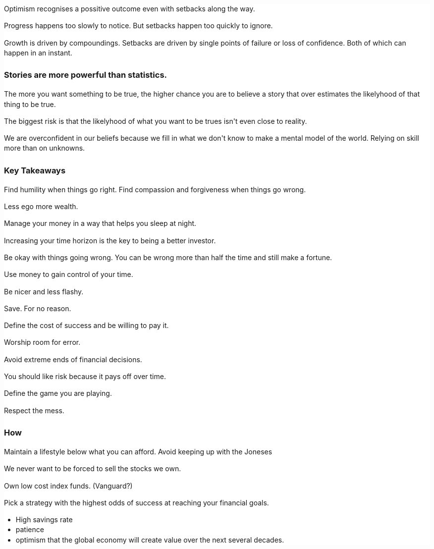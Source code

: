 Optimism recognises a possitive outcome even with setbacks along the way. 

Progress happens too slowly to notice. But setbacks happen too quickly to ignore.

Growth is driven by compoundings. Setbacks are driven by single points of failure or loss of confidence. Both of which can happen in an instant. 


### Stories are more powerful than statistics. 

The more you want something to be true, the higher chance you are to believe a story that over estimates the likelyhood of that thing to be true. 

The biggest risk is that the likelyhood of what you want to be trues isn't even close to reality. 

We are overconfident in our beliefs because we fill in what we don't know to make a mental model of the world. Relying on skill more than on unknowns. 


### Key Takeaways

Find humility when things go right. Find compassion and forgiveness when things go wrong. 

Less ego more wealth. 

Manage your money in a way that helps you sleep at night. 

Increasing your time horizon is the key to being a better investor. 

Be okay with things going wrong. You can be wrong more than half the time and still make a fortune.

Use money to gain control of your time. 

Be nicer and less flashy.

Save. For no reason.

Define the cost of success and be willing to pay it. 

Worship room for error. 

Avoid extreme ends of financial decisions.

You should like risk because it pays off over time. 

Define the game you are playing.

Respect the mess. 


### How

Maintain a lifestyle below what you can afford. Avoid keeping up with the Joneses

We never want to be forced to sell the stocks we own. 

Own low cost index funds. (Vanguard?)

Pick a strategy with the highest odds of success at reaching your financial goals. 
- High savings rate
- patience
- optimism that the global economy will create value over the next several decades. 

